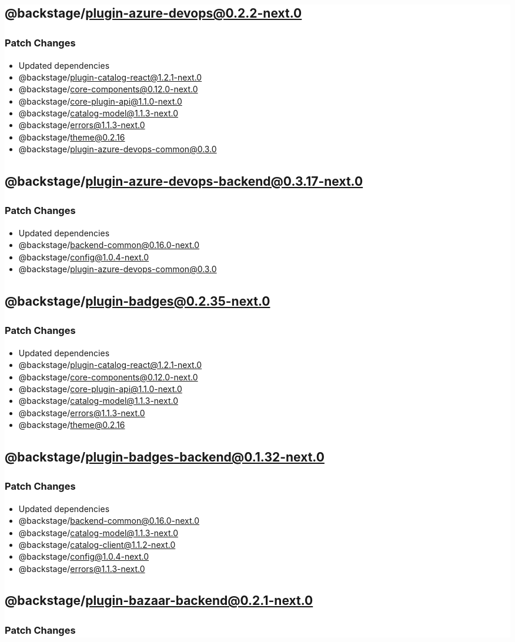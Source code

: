 ## @backstage/plugin-azure-devops@0.2.2-next.0

### Patch Changes

- Updated dependencies
 - @backstage/plugin-catalog-react@1.2.1-next.0
 - @backstage/core-components@0.12.0-next.0
 - @backstage/core-plugin-api@1.1.0-next.0
 - @backstage/catalog-model@1.1.3-next.0
 - @backstage/errors@1.1.3-next.0
 - @backstage/theme@0.2.16
 - @backstage/plugin-azure-devops-common@0.3.0

## @backstage/plugin-azure-devops-backend@0.3.17-next.0

### Patch Changes

- Updated dependencies
 - @backstage/backend-common@0.16.0-next.0
 - @backstage/config@1.0.4-next.0
 - @backstage/plugin-azure-devops-common@0.3.0

## @backstage/plugin-badges@0.2.35-next.0

### Patch Changes

- Updated dependencies
 - @backstage/plugin-catalog-react@1.2.1-next.0
 - @backstage/core-components@0.12.0-next.0
 - @backstage/core-plugin-api@1.1.0-next.0
 - @backstage/catalog-model@1.1.3-next.0
 - @backstage/errors@1.1.3-next.0
 - @backstage/theme@0.2.16

## @backstage/plugin-badges-backend@0.1.32-next.0

### Patch Changes

- Updated dependencies
 - @backstage/backend-common@0.16.0-next.0
 - @backstage/catalog-model@1.1.3-next.0
 - @backstage/catalog-client@1.1.2-next.0
 - @backstage/config@1.0.4-next.0
 - @backstage/errors@1.1.3-next.0

## @backstage/plugin-bazaar-backend@0.2.1-next.0

### Patch Changes
